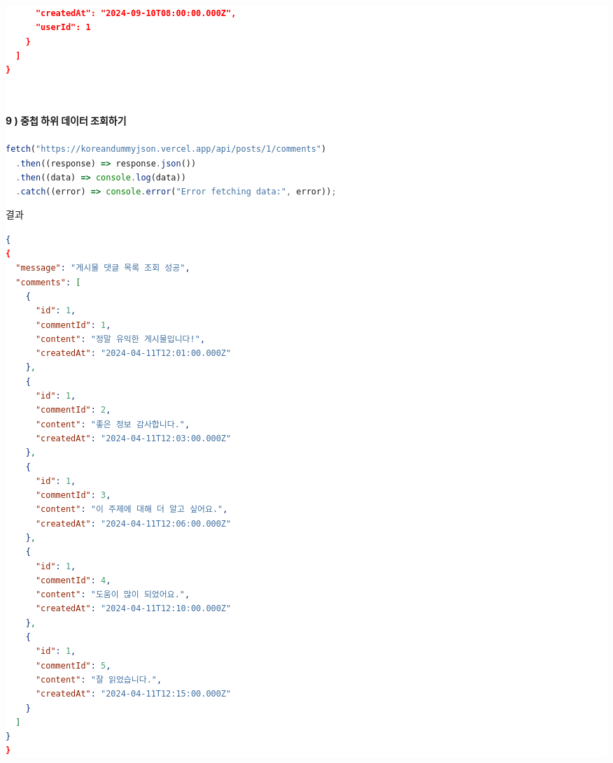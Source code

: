 ```json
      "createdAt": "2024-09-10T08:00:00.000Z",
      "userId": 1
    }
  ]
}
```

<br/>

#### 9 ) 중첩 하위 데이터 조회하기

```javascript
fetch("https://koreandummyjson.vercel.app/api/posts/1/comments")
  .then((response) => response.json())
  .then((data) => console.log(data))
  .catch((error) => console.error("Error fetching data:", error));
```

결과

```json
{
{
  "message": "게시물 댓글 목록 조회 성공",
  "comments": [
    {
      "id": 1,
      "commentId": 1,
      "content": "정말 유익한 게시물입니다!",
      "createdAt": "2024-04-11T12:01:00.000Z"
    },
    {
      "id": 1,
      "commentId": 2,
      "content": "좋은 정보 감사합니다.",
      "createdAt": "2024-04-11T12:03:00.000Z"
    },
    {
      "id": 1,
      "commentId": 3,
      "content": "이 주제에 대해 더 알고 싶어요.",
      "createdAt": "2024-04-11T12:06:00.000Z"
    },
    {
      "id": 1,
      "commentId": 4,
      "content": "도움이 많이 되었어요.",
      "createdAt": "2024-04-11T12:10:00.000Z"
    },
    {
      "id": 1,
      "commentId": 5,
      "content": "잘 읽었습니다.",
      "createdAt": "2024-04-11T12:15:00.000Z"
    }
  ]
}
}
```
